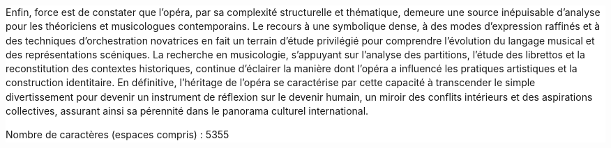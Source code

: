 Enfin, force est de constater que l’opéra, par sa complexité structurelle et thématique, demeure une
source inépuisable d’analyse pour les théoriciens et musicologues contemporains. Le recours à une
symbolique dense, à des modes d’expression raffinés et à des techniques d’orchestration novatrices
en fait un terrain d’étude privilégié pour comprendre l’évolution du langage musical et des
représentations scéniques. La recherche en musicologie, s’appuyant sur l’analyse des partitions,
l’étude des librettos et la reconstitution des contextes historiques, continue d’éclairer la manière
dont l’opéra a influencé les pratiques artistiques et la construction identitaire. En définitive,
l’héritage de l’opéra se caractérise par cette capacité à transcender le simple divertissement pour
devenir un instrument de réflexion sur le devenir humain, un miroir des conflits intérieurs et des
aspirations collectives, assurant ainsi sa pérennité dans le panorama culturel international.

Nombre de caractères (espaces compris) : 5355
